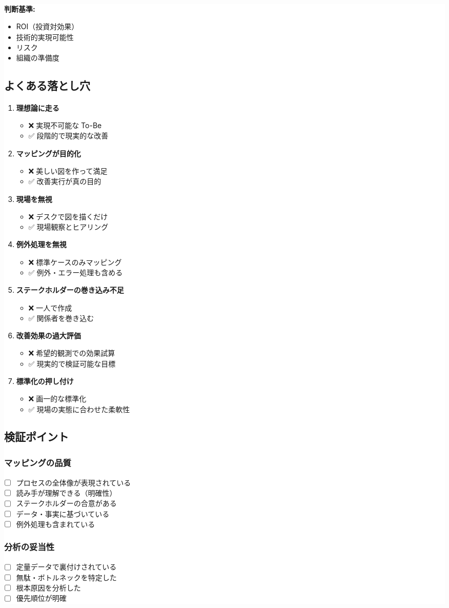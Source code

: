 **判断基準:**

- ROI（投資対効果）
- 技術的実現可能性
- リスク
- 組織の準備度

## よくある落とし穴

1. **理想論に走る**
   - ❌ 実現不可能な To-Be
   - ✅ 段階的で現実的な改善

2. **マッピングが目的化**
   - ❌ 美しい図を作って満足
   - ✅ 改善実行が真の目的

3. **現場を無視**
   - ❌ デスクで図を描くだけ
   - ✅ 現場観察とヒアリング

4. **例外処理を無視**
   - ❌ 標準ケースのみマッピング
   - ✅ 例外・エラー処理も含める

5. **ステークホルダーの巻き込み不足**
   - ❌ 一人で作成
   - ✅ 関係者を巻き込む

6. **改善効果の過大評価**
   - ❌ 希望的観測での効果試算
   - ✅ 現実的で検証可能な目標

7. **標準化の押し付け**
   - ❌ 画一的な標準化
   - ✅ 現場の実態に合わせた柔軟性

## 検証ポイント

### マッピングの品質

- [ ] プロセスの全体像が表現されている
- [ ] 読み手が理解できる（明確性）
- [ ] ステークホルダーの合意がある
- [ ] データ・事実に基づいている
- [ ] 例外処理も含まれている

### 分析の妥当性

- [ ] 定量データで裏付けされている
- [ ] 無駄・ボトルネックを特定した
- [ ] 根本原因を分析した
- [ ] 優先順位が明確

